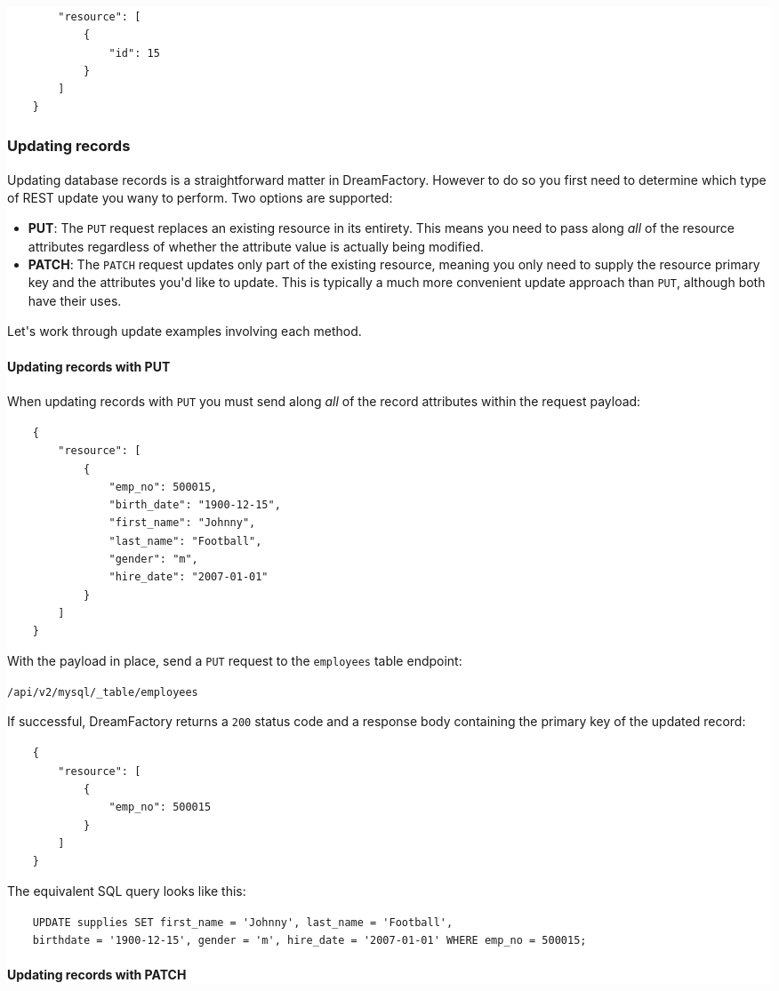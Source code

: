 ```
        "resource": [
            {
                "id": 15
            }
        ]
    }
```
### Updating records

Updating database records is a straightforward matter in DreamFactory. However to do so you first need to determine which type of REST update you wany to perform. Two options are supported:

* **PUT**: The `PUT` request replaces an existing resource in its entirety. This means you need to pass along *all* of the resource attributes regardless of whether the attribute value is actually being modified.
* **PATCH**: The `PATCH` request updates only part of the existing resource, meaning you only need to supply the resource primary key and the attributes you'd like to update. This is typically a much more convenient update approach than `PUT`, although both have their uses.

Let's work through update examples involving each method.

#### Updating records with PUT

When updating records with `PUT` you must send along *all* of the record attributes within the request payload:
```
    {
        "resource": [
            {
                "emp_no": 500015,
                "birth_date": "1900-12-15",
                "first_name": "Johnny",
                "last_name": "Football",
                "gender": "m",
                "hire_date": "2007-01-01"
            }
        ]
    }
```
With the payload in place, send a `PUT` request to the `employees` table endpoint:
```
/api/v2/mysql/_table/employees
```
If successful, DreamFactory returns a `200` status code and a response body containing the primary key of the updated record:
```
    {
        "resource": [
            {
                "emp_no": 500015
            }
        ]
    }
```
The equivalent SQL query looks like this:
```
    UPDATE supplies SET first_name = 'Johnny', last_name = 'Football',
    birthdate = '1900-12-15', gender = 'm', hire_date = '2007-01-01' WHERE emp_no = 500015;
```
#### Updating records with PATCH
